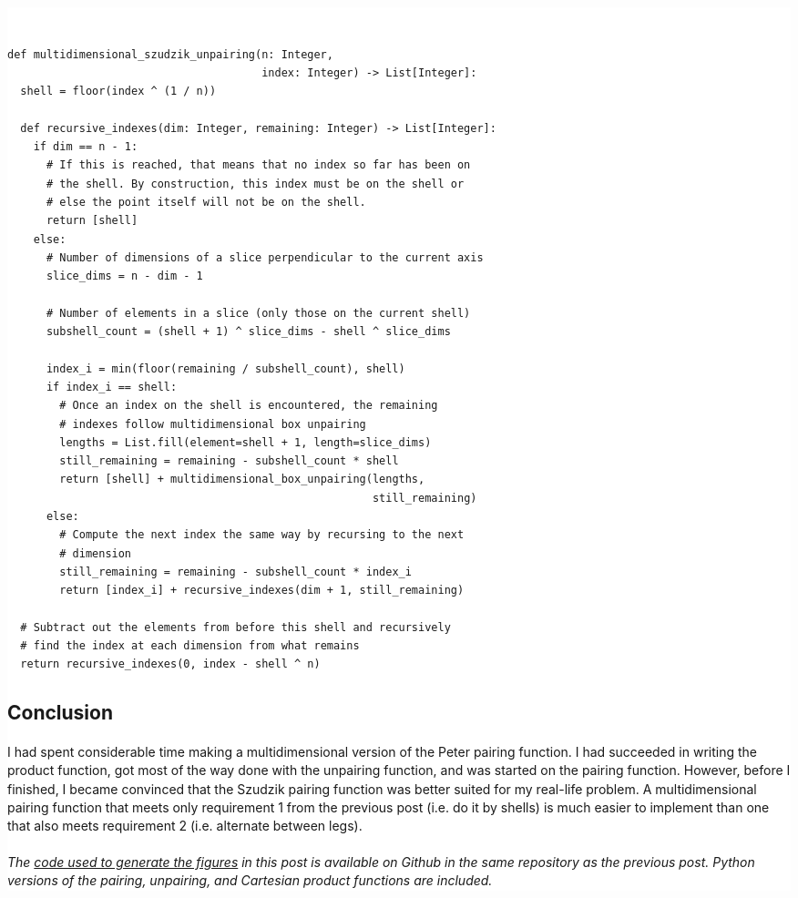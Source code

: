```


def multidimensional_szudzik_unpairing(n: Integer,
                                       index: Integer) -> List[Integer]:
  shell = floor(index ^ (1 / n))

  def recursive_indexes(dim: Integer, remaining: Integer) -> List[Integer]:
    if dim == n - 1:
      # If this is reached, that means that no index so far has been on
      # the shell. By construction, this index must be on the shell or
      # else the point itself will not be on the shell.
      return [shell]
    else:
      # Number of dimensions of a slice perpendicular to the current axis
      slice_dims = n - dim - 1

      # Number of elements in a slice (only those on the current shell)
      subshell_count = (shell + 1) ^ slice_dims - shell ^ slice_dims

      index_i = min(floor(remaining / subshell_count), shell)
      if index_i == shell:
        # Once an index on the shell is encountered, the remaining
        # indexes follow multidimensional box unpairing
        lengths = List.fill(element=shell + 1, length=slice_dims)
        still_remaining = remaining - subshell_count * shell
        return [shell] + multidimensional_box_unpairing(lengths,
                                                        still_remaining)
      else:
        # Compute the next index the same way by recursing to the next
        # dimension
        still_remaining = remaining - subshell_count * index_i
        return [index_i] + recursive_indexes(dim + 1, still_remaining)

  # Subtract out the elements from before this shell and recursively
  # find the index at each dimension from what remains
  return recursive_indexes(0, index - shell ^ n)
```

## Conclusion

I had spent considerable time making a multidimensional version of the Peter pairing function. I had succeeded in writing the product function, got most of the way done with the unpairing function, and was started on the pairing function. However, before I finished, I became convinced that the Szudzik pairing function was better suited for my real-life problem. A multidimensional pairing function that meets only requirement 1 from the previous post (i.e. do it by shells) is much easier to implement than one that also meets requirement 2 (i.e. alternate between legs).

###### The [code used to generate the figures](https://github.com/drhagen/pairing) in this post is available on Github in the same repository as the previous post. Python versions of the pairing, unpairing, and Cartesian product functions are included.
